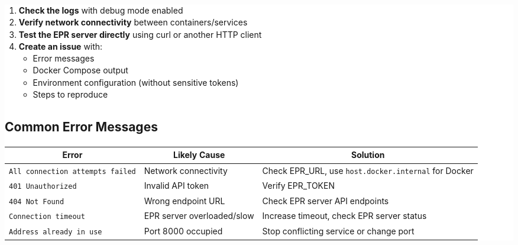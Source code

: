 1. **Check the logs** with debug mode enabled
2. **Verify network connectivity** between containers/services
3. **Test the EPR server directly** using curl or another HTTP client
4. **Create an issue** with:
   - Error messages
   - Docker Compose output
   - Environment configuration (without sensitive tokens)
   - Steps to reproduce

## Common Error Messages

| Error                            | Likely Cause               | Solution                                             |
| -------------------------------- | -------------------------- | ---------------------------------------------------- |
| `All connection attempts failed` | Network connectivity       | Check EPR_URL, use `host.docker.internal` for Docker |
| `401 Unauthorized`               | Invalid API token          | Verify EPR_TOKEN                                     |
| `404 Not Found`                  | Wrong endpoint URL         | Check EPR server API endpoints                       |
| `Connection timeout`             | EPR server overloaded/slow | Increase timeout, check EPR server status            |
| `Address already in use`         | Port 8000 occupied         | Stop conflicting service or change port              |
